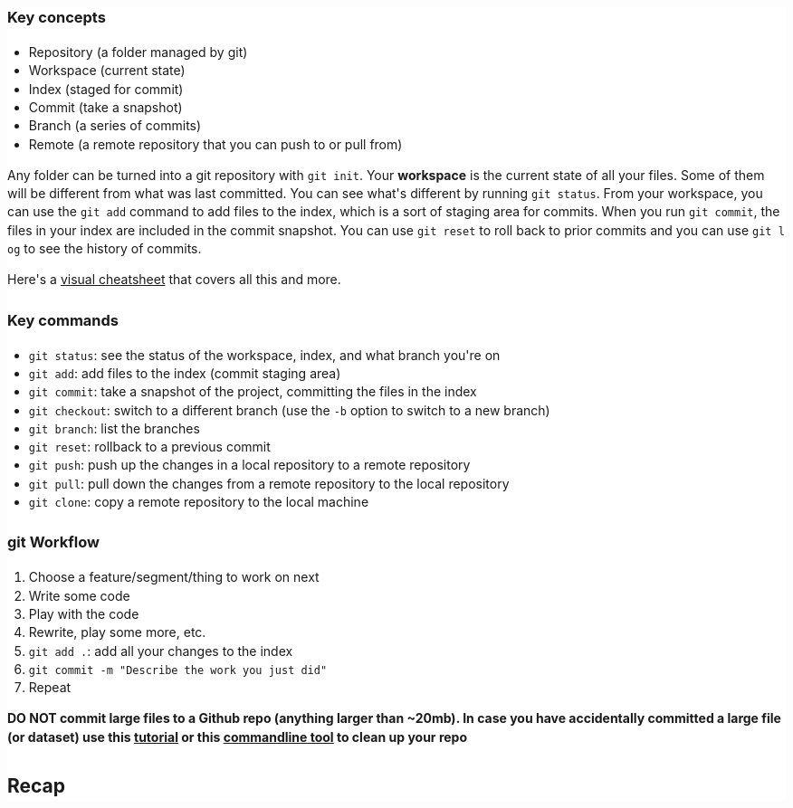 ### Key concepts

* Repository (a folder managed by git)
* Workspace (current state)
* Index (staged for commit)
* Commit (take a snapshot)
* Branch (a series of commits)
* Remote (a remote repository that you can push to or pull from)

Any folder can be turned into a git repository with `git init`. Your
**workspace** is the current state of all your files. Some of them will be
different from what was last committed. You can see what's different by running
`git status`. From your workspace, you can use the `git add` command to add
files to the index, which is a sort of staging area for commits. When you run
`git commit`, the files in your index are included in the commit snapshot. You
can use `git reset` to roll back to prior commits and you can use `git log` to
see the history of commits.

Here's a [visual cheatsheet][git-cheat] that covers all this and more.

[git-cheat]: http://ndpsoftware.com/git-cheatsheet.html#loc=workspace

### Key commands

* `git status`: see the status of the workspace, index, and what branch you're
  on
* `git add`: add files to the index (commit staging area)
* `git commit`: take a snapshot of the project, committing the files in the
  index
* `git checkout`: switch to a different branch (use the `-b` option to switch to
  a new branch)
* `git branch`: list the branches
* `git reset`: rollback to a previous commit
* `git push`: push up the changes in a local repository to a remote repository
* `git pull`: pull down the changes from a remote repository to the local
  repository
* `git clone`: copy a remote repository to the local machine

### git Workflow

1. Choose a feature/segment/thing to work on next
1. Write some code
1. Play with the code
1. Rewrite, play some more, etc.
1. `git add .`: add all your changes to the index
1. `git commit -m "Describe the work you just did"`
1. Repeat

__DO NOT commit large files to a Github repo (anything larger than ~20mb).  In case you have accidentally committed a large file (or dataset) use this [tutorial](http://blog.jessitron.com/2013/08/finding-and-removing-large-files-in-git.html) or this [commandline tool](http://rtyley.github.io/bfg-repo-cleaner/) to clean up your repo__

## Recap
